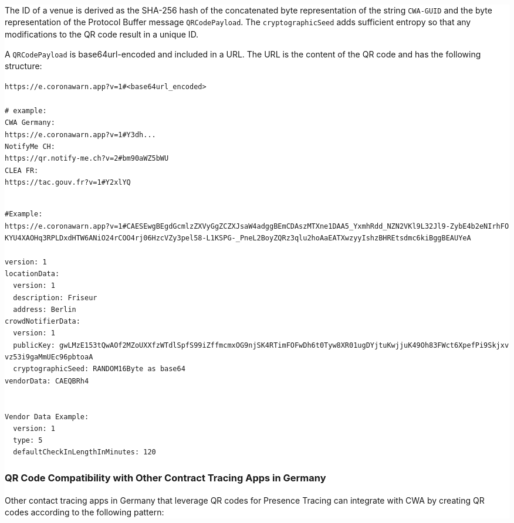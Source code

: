 The ID of a venue is derived as the SHA-256 hash of the concatenated byte representation of the string `CWA-GUID` and the byte representation of the Protocol Buffer message `QRCodePayload`. The `cryptographicSeed` adds sufficient entropy so that any modifications to the QR code result in a unique ID.

A `QRCodePayload` is base64url-encoded and included in a URL. The URL is the content of the QR code and has the following structure:

```text
https://e.coronawarn.app?v=1#<base64url_encoded>

# example:
CWA Germany:
https://e.coronawarn.app?v=1#Y3dh...
NotifyMe CH:
https://qr.notify-me.ch?v=2#bm90aWZ5bWU
CLEA FR:
https://tac.gouv.fr?v=1#Y2xlYQ

```

```text

#Example:
https://e.coronawarn.app?v=1#CAESEwgBEgdGcmlzZXVyGgZCZXJsaW4adggBEmCDAszMTXne1DAA5_YxmhRdd_NZN2VKl9L32Jl9-ZybE4b2eNIrhFOKYU4XAOHq3RPLDxdHTW6ANiO24rCOO4rj06HzcVZy3pel58-L1KSPG-_PneL2BoyZQRz3qlu2hoAaEATXwzyyIshzBHREtsdmc6kiBggBEAUYeA

version: 1
locationData:
  version: 1
  description: Friseur
  address: Berlin
crowdNotifierData:
  version: 1
  publicKey: gwLMzE153tQwAOf2MZoUXXfzWTdlSpfS99iZffmcmxOG9njSK4RTimFOFwDh6t0Tyw8XR01ugDYjtuKwjjuK49Oh83FWct6XpefPi9Skjxvvz53i9gaMmUEc96pbtoaA
  cryptographicSeed: RANDOM16Byte as base64
vendorData: CAEQBRh4


Vendor Data Example:
  version: 1
  type: 5
  defaultCheckInLengthInMinutes: 120

```

### QR Code Compatibility with Other Contract Tracing Apps in Germany

Other contact tracing apps in Germany that leverage QR codes for Presence Tracing can integrate with CWA by creating QR codes according to the following pattern:
